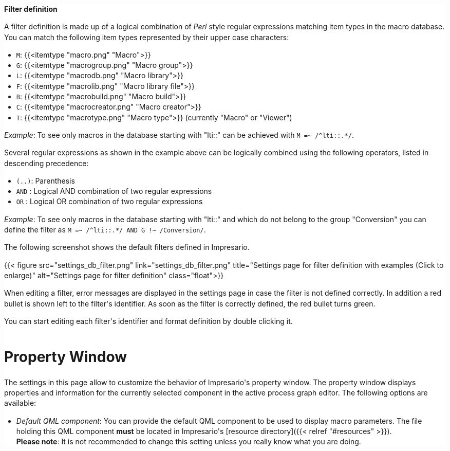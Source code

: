 **Filter definition**

A filter definition is made up of a logical combination of *Perl* style regular expressions matching item types 
in the macro database. You can match the following item types represented by their upper case characters:

* `M`: {{<itemtype "macro.png" "Macro">}}
* `G`: {{<itemtype "macrogroup.png" "Macro group">}}
* `L`: {{<itemtype "macrodb.png" "Macro library">}} 
* `F`: {{<itemtype "macrolib.png" "Macro library file">}}
* `B`: {{<itemtype "macrobuild.png" "Macro build">}}
* `C`: {{<itemtype "macrocreator.png" "Macro creator">}}
* `T`: {{<itemtype "macrotype.png" "Macro type">}} (currently "Macro" or "Viewer")

*Example*: To see only macros in the database starting with "lti::" can be achieved with `M =~ /^lti::.*/`.

Several regular expressions as shown in the example above can be logically combined using the following operators,
listed in descending precedence:

* `(..)`: Parenthesis
* `AND` : Logical AND combination of two regular expressions
* `OR`  : Logical OR combination of two regular expressions

*Example*: To see only macros in the database starting with "lti::" and which do not belong to the group "Conversion" 
you can define the filter as `M =~ /^lti::.*/ AND G !~ /Conversion/`.

The following screenshot shows the default filters defined in Impresario.

{{< figure src="settings_db_filter.png" link="settings_db_filter.png" title="Settings page for filter definition with examples (Click to enlarge)" 
    alt="Settings page for filter definition" class="float">}}

When editing a filter, error messages are displayed in the settings page in case the filter is not defined correctly. In addition a red bullet is
shown left to the filter's identifier. As soon as the filter is correctly defined, the red bullet turns green.

You can start editing each filter's identifier and format definition by double clicking it.

# Property Window
The settings in this page allow to customize the behavior of Impresario's property window. The property window displays properties and information
for the currently selected component in the active process graph editor. The following options are available:

* *Default QML component*: You can provide the default QML component to be used to display macro parameters. The file holding this QML component
  **must** be located in Impresario's [resource directory]({{< relref "#resources" >}}).<br>
  **Please note**: It is not recommended to change this setting unless you really know what you are doing.
  